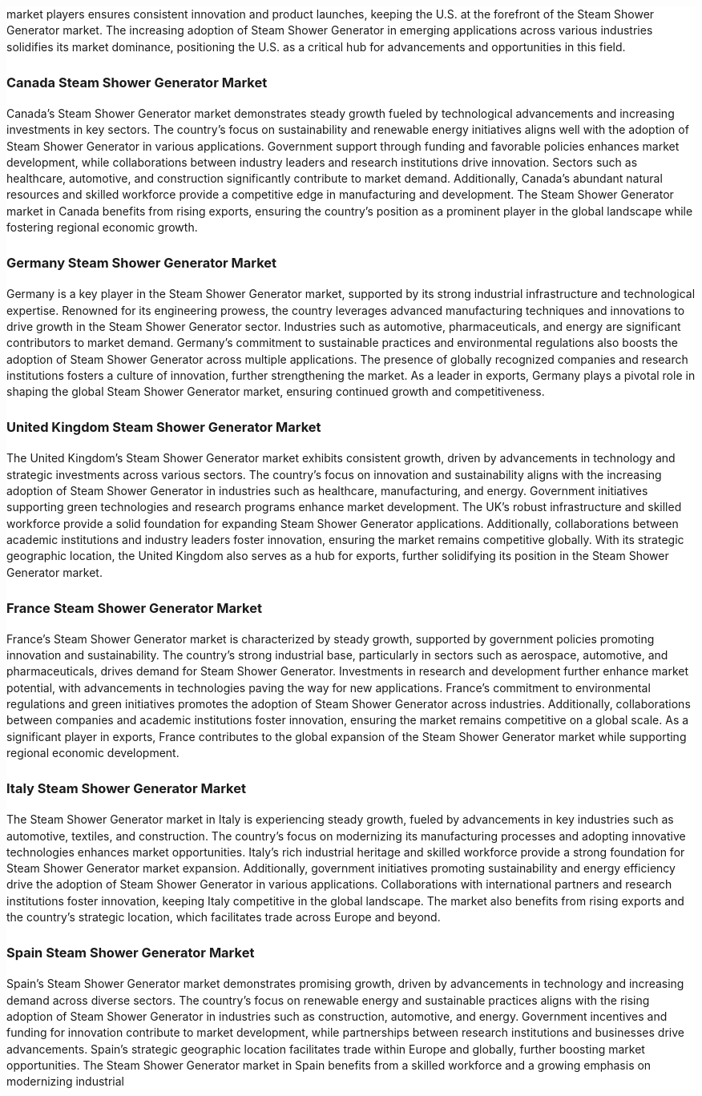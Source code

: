 market players ensures consistent innovation and product launches, keeping the U.S. at the forefront of the Steam Shower Generator market. The increasing adoption of Steam Shower Generator in emerging applications across various industries solidifies its market dominance, positioning the U.S. as a critical hub for advancements and opportunities in this field.</p><h3>Canada Steam Shower Generator Market</h3><p>Canada&rsquo;s Steam Shower Generator market demonstrates steady growth fueled by technological advancements and increasing investments in key sectors. The country&rsquo;s focus on sustainability and renewable energy initiatives aligns well with the adoption of Steam Shower Generator in various applications. Government support through funding and favorable policies enhances market development, while collaborations between industry leaders and research institutions drive innovation. Sectors such as healthcare, automotive, and construction significantly contribute to market demand. Additionally, Canada&rsquo;s abundant natural resources and skilled workforce provide a competitive edge in manufacturing and development. The Steam Shower Generator market in Canada benefits from rising exports, ensuring the country&rsquo;s position as a prominent player in the global landscape while fostering regional economic growth.</p><h3>Germany Steam Shower Generator Market</h3><p>Germany is a key player in the Steam Shower Generator market, supported by its strong industrial infrastructure and technological expertise. Renowned for its engineering prowess, the country leverages advanced manufacturing techniques and innovations to drive growth in the Steam Shower Generator sector. Industries such as automotive, pharmaceuticals, and energy are significant contributors to market demand. Germany&rsquo;s commitment to sustainable practices and environmental regulations also boosts the adoption of Steam Shower Generator across multiple applications. The presence of globally recognized companies and research institutions fosters a culture of innovation, further strengthening the market. As a leader in exports, Germany plays a pivotal role in shaping the global Steam Shower Generator market, ensuring continued growth and competitiveness.</p><h3>United Kingdom Steam Shower Generator Market</h3><p>The United Kingdom&rsquo;s Steam Shower Generator market exhibits consistent growth, driven by advancements in technology and strategic investments across various sectors. The country&rsquo;s focus on innovation and sustainability aligns with the increasing adoption of Steam Shower Generator in industries such as healthcare, manufacturing, and energy. Government initiatives supporting green technologies and research programs enhance market development. The UK&rsquo;s robust infrastructure and skilled workforce provide a solid foundation for expanding Steam Shower Generator applications. Additionally, collaborations between academic institutions and industry leaders foster innovation, ensuring the market remains competitive globally. With its strategic geographic location, the United Kingdom also serves as a hub for exports, further solidifying its position in the Steam Shower Generator market.</p><h3>France Steam Shower Generator Market</h3><p>France&rsquo;s Steam Shower Generator market is characterized by steady growth, supported by government policies promoting innovation and sustainability. The country&rsquo;s strong industrial base, particularly in sectors such as aerospace, automotive, and pharmaceuticals, drives demand for Steam Shower Generator. Investments in research and development further enhance market potential, with advancements in technologies paving the way for new applications. France&rsquo;s commitment to environmental regulations and green initiatives promotes the adoption of Steam Shower Generator across industries. Additionally, collaborations between companies and academic institutions foster innovation, ensuring the market remains competitive on a global scale. As a significant player in exports, France contributes to the global expansion of the Steam Shower Generator market while supporting regional economic development.</p><h3>Italy Steam Shower Generator Market</h3><p>The Steam Shower Generator market in Italy is experiencing steady growth, fueled by advancements in key industries such as automotive, textiles, and construction. The country&rsquo;s focus on modernizing its manufacturing processes and adopting innovative technologies enhances market opportunities. Italy&rsquo;s rich industrial heritage and skilled workforce provide a strong foundation for Steam Shower Generator market expansion. Additionally, government initiatives promoting sustainability and energy efficiency drive the adoption of Steam Shower Generator in various applications. Collaborations with international partners and research institutions foster innovation, keeping Italy competitive in the global landscape. The market also benefits from rising exports and the country&rsquo;s strategic location, which facilitates trade across Europe and beyond.</p><h3>Spain Steam Shower Generator Market</h3><p>Spain&rsquo;s Steam Shower Generator market demonstrates promising growth, driven by advancements in technology and increasing demand across diverse sectors. The country&rsquo;s focus on renewable energy and sustainable practices aligns with the rising adoption of Steam Shower Generator in industries such as construction, automotive, and energy. Government incentives and funding for innovation contribute to market development, while partnerships between research institutions and businesses drive advancements. Spain&rsquo;s strategic geographic location facilitates trade within Europe and globally, further boosting market opportunities. The Steam Shower Generator market in Spain benefits from a skilled workforce and a growing emphasis on modernizing industrial